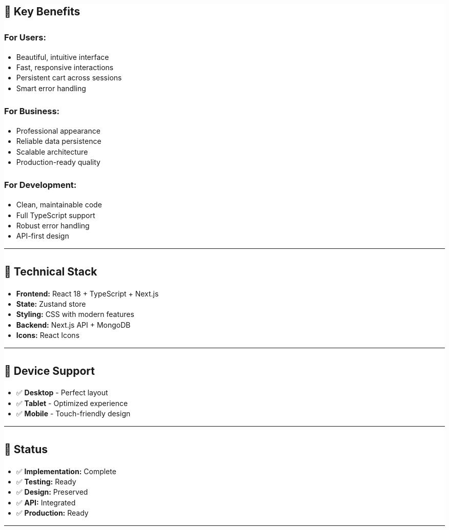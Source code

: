 
## 🎯 Key Benefits

### **For Users:**
- Beautiful, intuitive interface
- Fast, responsive interactions
- Persistent cart across sessions
- Smart error handling

### **For Business:**
- Professional appearance
- Reliable data persistence
- Scalable architecture
- Production-ready quality

### **For Development:**
- Clean, maintainable code
- Full TypeScript support
- Robust error handling
- API-first design

---

## 🔧 Technical Stack

- **Frontend:** React 18 + TypeScript + Next.js
- **State:** Zustand store
- **Styling:** CSS with modern features
- **Backend:** Next.js API + MongoDB
- **Icons:** React Icons

---

## 📱 Device Support

- ✅ **Desktop** - Perfect layout
- ✅ **Tablet** - Optimized experience  
- ✅ **Mobile** - Touch-friendly design

---

## 🚦 Status

- ✅ **Implementation:** Complete
- ✅ **Testing:** Ready
- ✅ **Design:** Preserved
- ✅ **API:** Integrated
- ✅ **Production:** Ready

---

